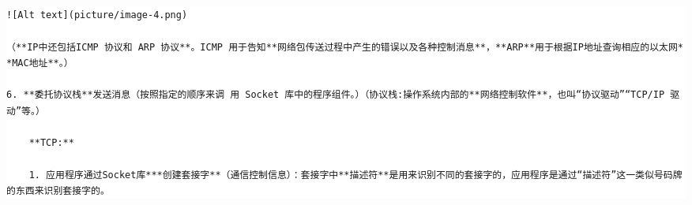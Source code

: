     ![Alt text](picture/image-4.png)

    （**IP中还包括ICMP 协议和 ARP 协议**。ICMP 用于告知**网络包传送过程中产生的错误以及各种控制消息**，**ARP**用于根据IP地址查询相应的以太网**MAC地址**。）

    6. **委托协议栈**发送消息（按照指定的顺序来调 用 Socket 库中的程序组件。）（协议栈:操作系统内部的**网络控制软件**，也叫“协议驱动”“TCP/IP 驱动”等。）

        **TCP:**

        1. 应用程序通过Socket库***创建套接字**（通信控制信息）：套接字中**描述符**是用来识别不同的套接字的，应用程序是通过“描述符”这一类似号码牌的东西来识别套接字的。
